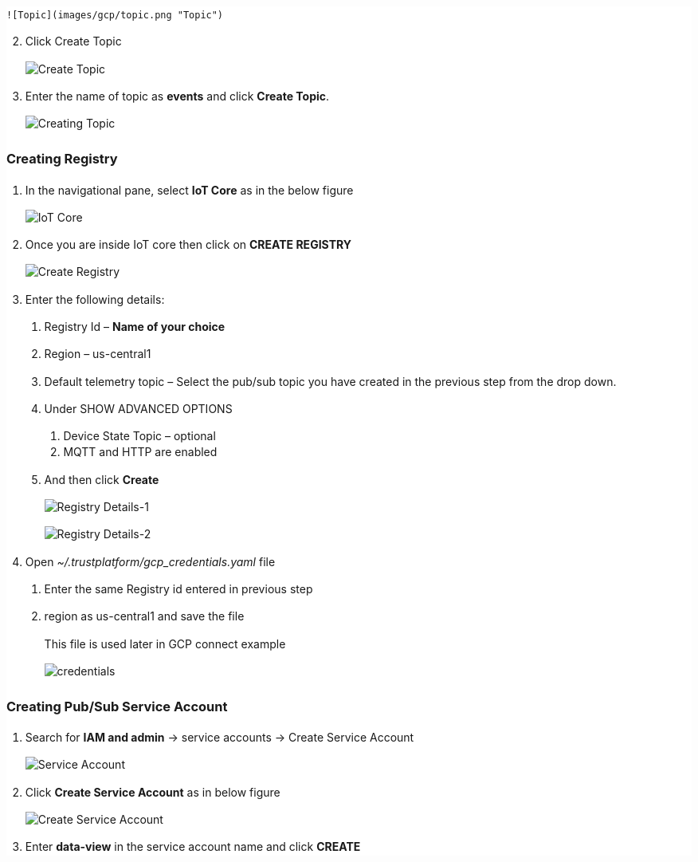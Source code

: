     ![Topic](images/gcp/topic.png "Topic")

2. Click Create Topic

    ![Create Topic](images/gcp/create_topic.png "Create Topic")

3. Enter the name of topic as **events** and click **Create Topic**.

    ![Creating Topic](images/gcp/creating_topic.png "Creating Topic")

### Creating Registry
1. In the navigational pane, select **IoT Core** as in the below figure

    ![IoT Core](images/gcp/iot_core.png "IoT Core")

2. Once you are inside IoT core then click on **CREATE REGISTRY**

    ![Create Registry](images/gcp/create_registry.png "Create Registry")

3. Enter the following details:
    1. Registry Id – **Name of your choice**
    2. Region – us-central1
    3. Default telemetry topic – Select the pub/sub topic you have created in the previous step from the drop down.
    4. Under SHOW ADVANCED OPTIONS
        1. Device State Topic – optional
        2. MQTT and HTTP are enabled

    5. And then click **Create**

        ![Registry Details-1](images/gcp/registry_details-1.png "Registry Details-1")

        ![Registry Details-2](images/gcp/registry_details-2.png "Registry Details-2")

4. Open *~/.trustplatform/gcp_credentials.yaml* file
    1. Enter the same Registry id entered in previous step
    2. region as us-central1 and save the file

        This file is used later in GCP connect example

        ![credentials](images/gcp/credentials.png "credentials")


### Creating Pub/Sub Service Account

1. Search for **IAM and admin** -&gt; service accounts -&gt; Create Service Account

    ![Service Account](images/gcp/service_accounts.png "Service Account")

2. Click **Create Service Account** as in below figure

    ![Create Service Account](images/gcp/create_service_account.png "Create Service Account")

3. Enter **data-view** in the service account name and click **CREATE**
